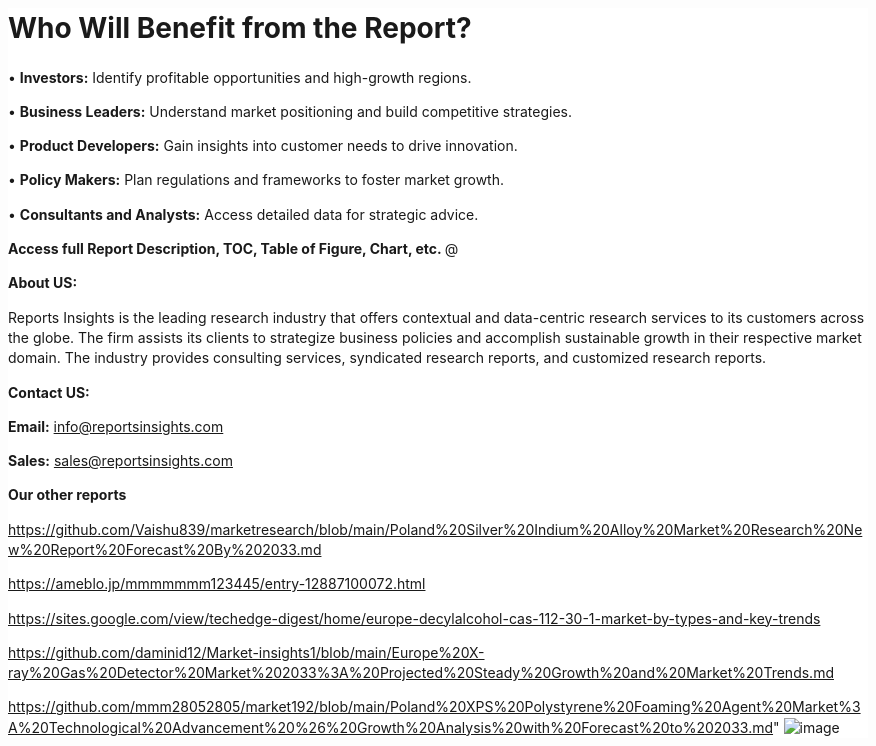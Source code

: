 # <strong>Who Will Benefit from the Report?</strong>

• <strong>Investors:</strong> Identify profitable opportunities and high-growth regions.

• <strong>Business Leaders:</strong> Understand market positioning and build competitive strategies.

• <strong>Product Developers:</strong> Gain insights into customer needs to drive innovation.

• <strong>Policy Makers:</strong> Plan regulations and frameworks to foster market growth.

• <strong>Consultants and Analysts:</strong> Access detailed data for strategic advice.
</ul>
<strong>Access full Report Description, TOC, Table of Figure, Chart, etc. </strong>@  <a href= style=color:#0000ff;></a></font>

<strong><strong>About US</strong>:</strong>

Reports Insights is the leading research industry that offers contextual and data-centric research services to its customers across the globe. The firm assists its clients to strategize business policies and accomplish sustainable growth in their respective market domain. The industry provides consulting services, syndicated research reports, and customized research reports.

<strong>Contact US:</strong>

<p class=""""><b>Email:</b> <a href=mailto:info@reportsinsights.com>info@reportsinsights.com</a></p>
<p class=""""><b>Sales:</b> <a href=mailto:sales@reportsinsights.com>sales@reportsinsights.com</a></p>

<strong>Our other reports</strong>

<a href=https://github.com/Vaishu839/marketresearch/blob/main/Poland%20Silver%20Indium%20Alloy%20Market%20Research%20New%20Report%20Forecast%20By%202033.md>https://github.com/Vaishu839/marketresearch/blob/main/Poland%20Silver%20Indium%20Alloy%20Market%20Research%20New%20Report%20Forecast%20By%202033.md</a>

<a href=https://ameblo.jp/mmmmmmm123445/entry-12887100072.html>https://ameblo.jp/mmmmmmm123445/entry-12887100072.html</a>

<a href=https://sites.google.com/view/techedge-digest/home/europe-decylalcohol-cas-112-30-1-market-by-types-and-key-trends>https://sites.google.com/view/techedge-digest/home/europe-decylalcohol-cas-112-30-1-market-by-types-and-key-trends</a>

<a href=https://github.com/daminid12/Market-insights1/blob/main/Europe%20X-ray%20Gas%20Detector%20Market%202033%3A%20Projected%20Steady%20Growth%20and%20Market%20Trends.md>https://github.com/daminid12/Market-insights1/blob/main/Europe%20X-ray%20Gas%20Detector%20Market%202033%3A%20Projected%20Steady%20Growth%20and%20Market%20Trends.md</a>

<a href=https://github.com/mmm28052805/market192/blob/main/Poland%20XPS%20Polystyrene%20Foaming%20Agent%20Market%3A%20Technological%20Advancement%20%26%20Growth%20Analysis%20with%20Forecast%20to%202033.md>https://github.com/mmm28052805/market192/blob/main/Poland%20XPS%20Polystyrene%20Foaming%20Agent%20Market%3A%20Technological%20Advancement%20%26%20Growth%20Analysis%20with%20Forecast%20to%202033.md</a>"
![image](https://github.com/user-attachments/assets/d7ca9365-7d63-47a0-a21c-5fcaaa0fa100)
